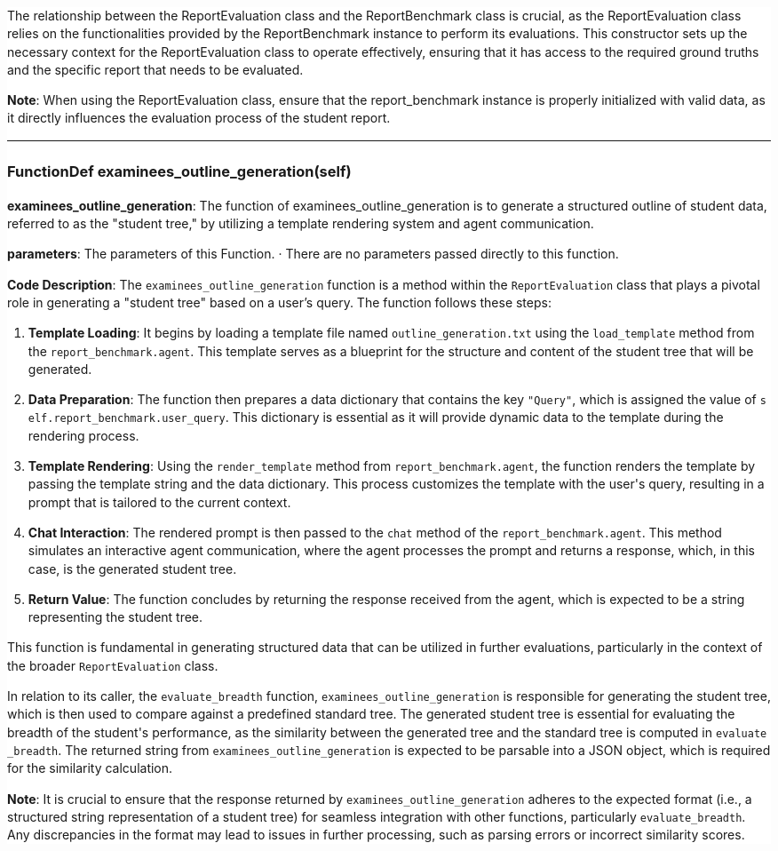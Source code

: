 The relationship between the ReportEvaluation class and the ReportBenchmark class is crucial, as the ReportEvaluation class relies on the functionalities provided by the ReportBenchmark instance to perform its evaluations. This constructor sets up the necessary context for the ReportEvaluation class to operate effectively, ensuring that it has access to the required ground truths and the specific report that needs to be evaluated.

**Note**: When using the ReportEvaluation class, ensure that the report_benchmark instance is properly initialized with valid data, as it directly influences the evaluation process of the student report.
***
### FunctionDef examinees_outline_generation(self)
**examinees_outline_generation**: The function of examinees_outline_generation is to generate a structured outline of student data, referred to as the "student tree," by utilizing a template rendering system and agent communication.

**parameters**: The parameters of this Function.
· There are no parameters passed directly to this function.

**Code Description**: 
The `examinees_outline_generation` function is a method within the `ReportEvaluation` class that plays a pivotal role in generating a "student tree" based on a user’s query. The function follows these steps:

1. **Template Loading**: It begins by loading a template file named `outline_generation.txt` using the `load_template` method from the `report_benchmark.agent`. This template serves as a blueprint for the structure and content of the student tree that will be generated.

2. **Data Preparation**: The function then prepares a data dictionary that contains the key `"Query"`, which is assigned the value of `self.report_benchmark.user_query`. This dictionary is essential as it will provide dynamic data to the template during the rendering process.

3. **Template Rendering**: Using the `render_template` method from `report_benchmark.agent`, the function renders the template by passing the template string and the data dictionary. This process customizes the template with the user's query, resulting in a prompt that is tailored to the current context.

4. **Chat Interaction**: The rendered prompt is then passed to the `chat` method of the `report_benchmark.agent`. This method simulates an interactive agent communication, where the agent processes the prompt and returns a response, which, in this case, is the generated student tree.

5. **Return Value**: The function concludes by returning the response received from the agent, which is expected to be a string representing the student tree.

This function is fundamental in generating structured data that can be utilized in further evaluations, particularly in the context of the broader `ReportEvaluation` class.

In relation to its caller, the `evaluate_breadth` function, `examinees_outline_generation` is responsible for generating the student tree, which is then used to compare against a predefined standard tree. The generated student tree is essential for evaluating the breadth of the student's performance, as the similarity between the generated tree and the standard tree is computed in `evaluate_breadth`. The returned string from `examinees_outline_generation` is expected to be parsable into a JSON object, which is required for the similarity calculation.

**Note**: It is crucial to ensure that the response returned by `examinees_outline_generation` adheres to the expected format (i.e., a structured string representation of a student tree) for seamless integration with other functions, particularly `evaluate_breadth`. Any discrepancies in the format may lead to issues in further processing, such as parsing errors or incorrect similarity scores.
